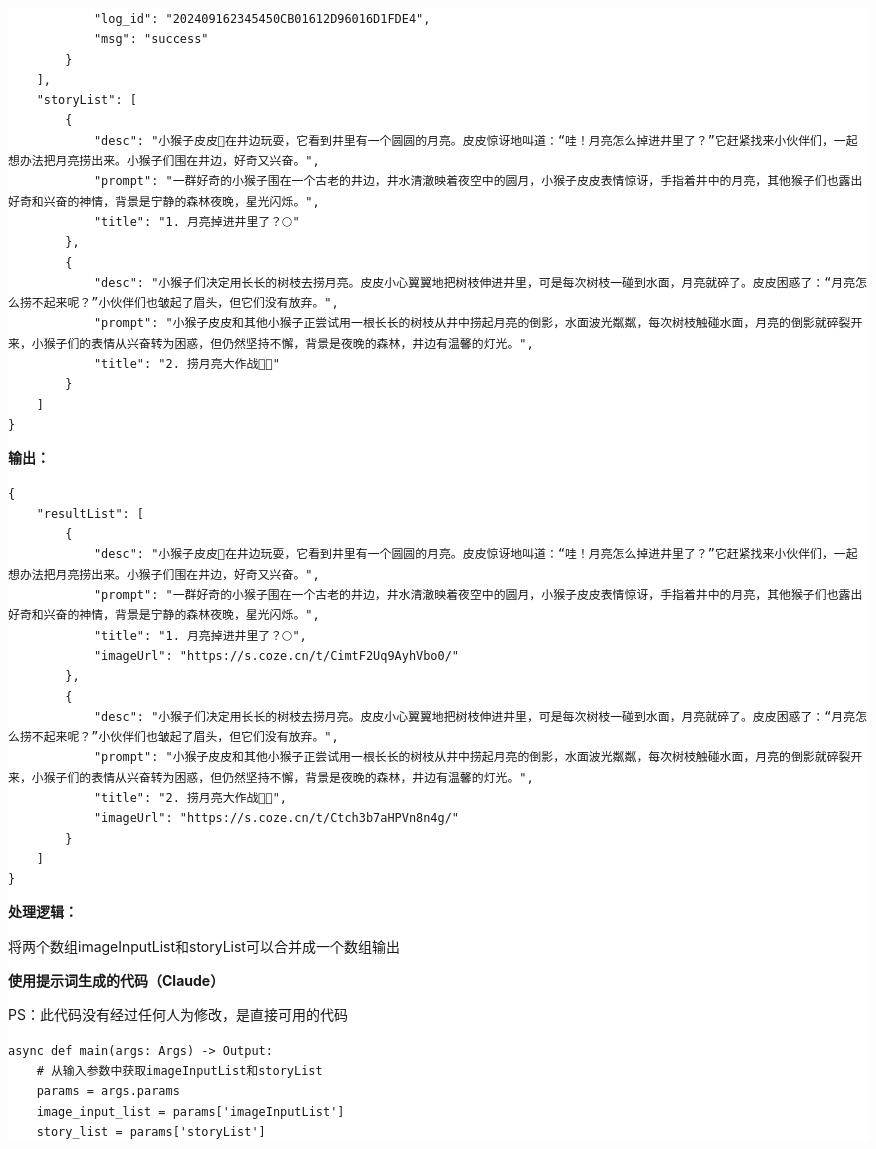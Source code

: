                 "log_id": "202409162345450CB01612D96016D1FDE4",
                "msg": "success"
            }
        ],
        "storyList": [
            {
                "desc": "小猴子皮皮🐒在井边玩耍，它看到井里有一个圆圆的月亮。皮皮惊讶地叫道：“哇！月亮怎么掉进井里了？”它赶紧找来小伙伴们，一起想办法把月亮捞出来。小猴子们围在井边，好奇又兴奋。",
                "prompt": "一群好奇的小猴子围在一个古老的井边，井水清澈映着夜空中的圆月，小猴子皮皮表情惊讶，手指着井中的月亮，其他猴子们也露出好奇和兴奋的神情，背景是宁静的森林夜晚，星光闪烁。",
                "title": "1. 月亮掉进井里了？🌕"
            },
            {
                "desc": "小猴子们决定用长长的树枝去捞月亮。皮皮小心翼翼地把树枝伸进井里，可是每次树枝一碰到水面，月亮就碎了。皮皮困惑了：“月亮怎么捞不起来呢？”小伙伴们也皱起了眉头，但它们没有放弃。",
                "prompt": "小猴子皮皮和其他小猴子正尝试用一根长长的树枝从井中捞起月亮的倒影，水面波光粼粼，每次树枝触碰水面，月亮的倒影就碎裂开来，小猴子们的表情从兴奋转为困惑，但仍然坚持不懈，背景是夜晚的森林，井边有温馨的灯光。",
                "title": "2. 捞月亮大作战🐒🌊"
            }
        ]
    }

**输出：**

    
    
    {
        "resultList": [
            {
                "desc": "小猴子皮皮🐒在井边玩耍，它看到井里有一个圆圆的月亮。皮皮惊讶地叫道：“哇！月亮怎么掉进井里了？”它赶紧找来小伙伴们，一起想办法把月亮捞出来。小猴子们围在井边，好奇又兴奋。",
                "prompt": "一群好奇的小猴子围在一个古老的井边，井水清澈映着夜空中的圆月，小猴子皮皮表情惊讶，手指着井中的月亮，其他猴子们也露出好奇和兴奋的神情，背景是宁静的森林夜晚，星光闪烁。",
                "title": "1. 月亮掉进井里了？🌕",
                "imageUrl": "https://s.coze.cn/t/CimtF2Uq9AyhVbo0/"
            },
            {
                "desc": "小猴子们决定用长长的树枝去捞月亮。皮皮小心翼翼地把树枝伸进井里，可是每次树枝一碰到水面，月亮就碎了。皮皮困惑了：“月亮怎么捞不起来呢？”小伙伴们也皱起了眉头，但它们没有放弃。",
                "prompt": "小猴子皮皮和其他小猴子正尝试用一根长长的树枝从井中捞起月亮的倒影，水面波光粼粼，每次树枝触碰水面，月亮的倒影就碎裂开来，小猴子们的表情从兴奋转为困惑，但仍然坚持不懈，背景是夜晚的森林，井边有温馨的灯光。",
                "title": "2. 捞月亮大作战🐒🌊",
                "imageUrl": "https://s.coze.cn/t/Ctch3b7aHPVn8n4g/"
            }
        ]
    }

**处理逻辑：**

将两个数组imageInputList和storyList可以合并成一个数组输出

**使用提示词生成的代码（Claude）**

PS：此代码没有经过任何人为修改，是直接可用的代码

    
    
    async def main(args: Args) -> Output:
        # 从输入参数中获取imageInputList和storyList
        params = args.params
        image_input_list = params['imageInputList']
        story_list = params['storyList']
        